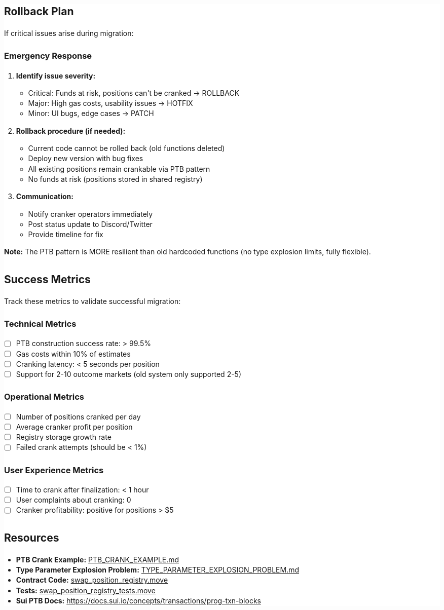 ## Rollback Plan

If critical issues arise during migration:

### Emergency Response

1. **Identify issue severity:**
   - Critical: Funds at risk, positions can't be cranked → ROLLBACK
   - Major: High gas costs, usability issues → HOTFIX
   - Minor: UI bugs, edge cases → PATCH

2. **Rollback procedure (if needed):**
   - Current code cannot be rolled back (old functions deleted)
   - Deploy new version with bug fixes
   - All existing positions remain crankable via PTB pattern
   - No funds at risk (positions stored in shared registry)

3. **Communication:**
   - Notify cranker operators immediately
   - Post status update to Discord/Twitter
   - Provide timeline for fix

**Note:** The PTB pattern is MORE resilient than old hardcoded functions (no type explosion limits, fully flexible).

## Success Metrics

Track these metrics to validate successful migration:

### Technical Metrics
- [ ] PTB construction success rate: > 99.5%
- [ ] Gas costs within 10% of estimates
- [ ] Cranking latency: < 5 seconds per position
- [ ] Support for 2-10 outcome markets (old system only supported 2-5)

### Operational Metrics
- [ ] Number of positions cranked per day
- [ ] Average cranker profit per position
- [ ] Registry storage growth rate
- [ ] Failed crank attempts (should be < 1%)

### User Experience Metrics
- [ ] Time to crank after finalization: < 1 hour
- [ ] User complaints about cranking: 0
- [ ] Cranker profitability: positive for positions > $5

## Resources

- **PTB Crank Example:** [PTB_CRANK_EXAMPLE.md](./PTB_CRANK_EXAMPLE.md)
- **Type Parameter Explosion Problem:** [TYPE_PARAMETER_EXPLOSION_PROBLEM.md](../../TYPE_PARAMETER_EXPLOSION_PROBLEM.md)
- **Contract Code:** [swap_position_registry.move](./sources/swap_position_registry.move)
- **Tests:** [swap_position_registry_tests.move](./tests/swap_position_registry_tests.move)
- **Sui PTB Docs:** https://docs.sui.io/concepts/transactions/prog-txn-blocks
